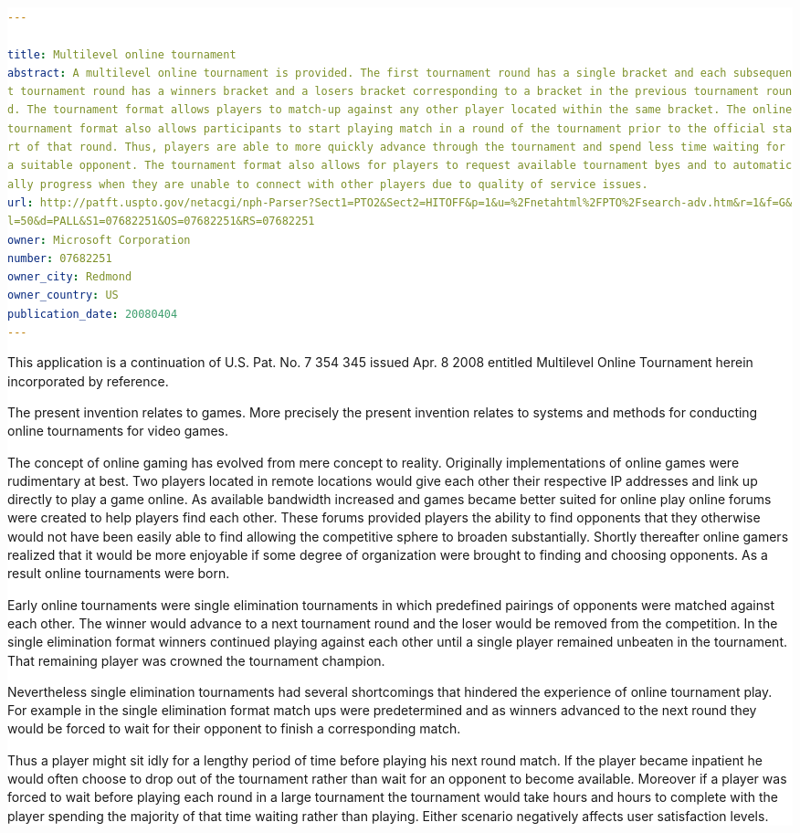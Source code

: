 ```yaml
---

title: Multilevel online tournament
abstract: A multilevel online tournament is provided. The first tournament round has a single bracket and each subsequent tournament round has a winners bracket and a losers bracket corresponding to a bracket in the previous tournament round. The tournament format allows players to match-up against any other player located within the same bracket. The online tournament format also allows participants to start playing match in a round of the tournament prior to the official start of that round. Thus, players are able to more quickly advance through the tournament and spend less time waiting for a suitable opponent. The tournament format also allows for players to request available tournament byes and to automatically progress when they are unable to connect with other players due to quality of service issues.
url: http://patft.uspto.gov/netacgi/nph-Parser?Sect1=PTO2&Sect2=HITOFF&p=1&u=%2Fnetahtml%2FPTO%2Fsearch-adv.htm&r=1&f=G&l=50&d=PALL&S1=07682251&OS=07682251&RS=07682251
owner: Microsoft Corporation
number: 07682251
owner_city: Redmond
owner_country: US
publication_date: 20080404
---
```

This application is a continuation of U.S. Pat. No. 7 354 345 issued Apr. 8 2008 entitled Multilevel Online Tournament herein incorporated by reference.

The present invention relates to games. More precisely the present invention relates to systems and methods for conducting online tournaments for video games.

The concept of online gaming has evolved from mere concept to reality. Originally implementations of online games were rudimentary at best. Two players located in remote locations would give each other their respective IP addresses and link up directly to play a game online. As available bandwidth increased and games became better suited for online play online forums were created to help players find each other. These forums provided players the ability to find opponents that they otherwise would not have been easily able to find allowing the competitive sphere to broaden substantially. Shortly thereafter online gamers realized that it would be more enjoyable if some degree of organization were brought to finding and choosing opponents. As a result online tournaments were born.

Early online tournaments were single elimination tournaments in which predefined pairings of opponents were matched against each other. The winner would advance to a next tournament round and the loser would be removed from the competition. In the single elimination format winners continued playing against each other until a single player remained unbeaten in the tournament. That remaining player was crowned the tournament champion.

Nevertheless single elimination tournaments had several shortcomings that hindered the experience of online tournament play. For example in the single elimination format match ups were predetermined and as winners advanced to the next round they would be forced to wait for their opponent to finish a corresponding match.

Thus a player might sit idly for a lengthy period of time before playing his next round match. If the player became inpatient he would often choose to drop out of the tournament rather than wait for an opponent to become available. Moreover if a player was forced to wait before playing each round in a large tournament the tournament would take hours and hours to complete with the player spending the majority of that time waiting rather than playing. Either scenario negatively affects user satisfaction levels.
